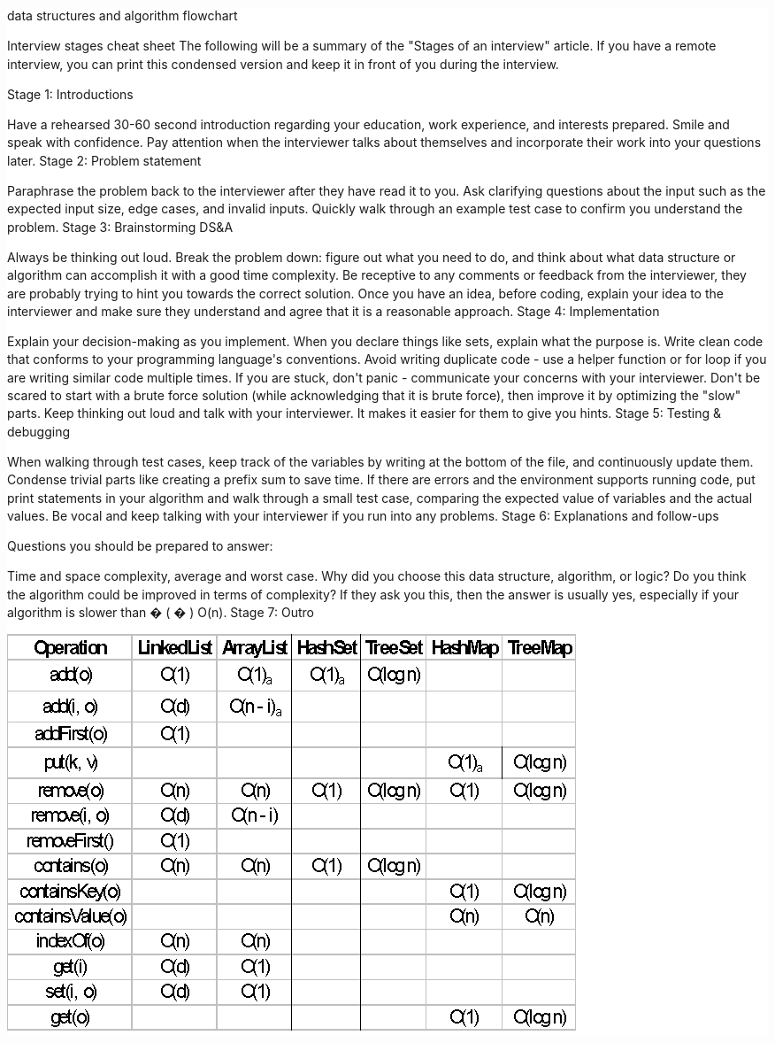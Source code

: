 data structures and algorithm flowchart

Interview stages cheat sheet The following will be a summary of the "Stages of an interview" article. If you have a remote interview, you can print this condensed version and keep it in front of you during the interview.

Stage 1: Introductions

Have a rehearsed 30-60 second introduction regarding your education, work experience, and interests prepared. Smile and speak with confidence. Pay attention when the interviewer talks about themselves and incorporate their work into your questions later. Stage 2: Problem statement

Paraphrase the problem back to the interviewer after they have read it to you. Ask clarifying questions about the input such as the expected input size, edge cases, and invalid inputs. Quickly walk through an example test case to confirm you understand the problem. Stage 3: Brainstorming DS&A

Always be thinking out loud. Break the problem down: figure out what you need to do, and think about what data structure or algorithm can accomplish it with a good time complexity. Be receptive to any comments or feedback from the interviewer, they are probably trying to hint you towards the correct solution. Once you have an idea, before coding, explain your idea to the interviewer and make sure they understand and agree that it is a reasonable approach. Stage 4: Implementation

Explain your decision-making as you implement. When you declare things like sets, explain what the purpose is. Write clean code that conforms to your programming language's conventions. Avoid writing duplicate code - use a helper function or for loop if you are writing similar code multiple times. If you are stuck, don't panic - communicate your concerns with your interviewer. Don't be scared to start with a brute force solution (while acknowledging that it is brute force), then improve it by optimizing the "slow" parts. Keep thinking out loud and talk with your interviewer. It makes it easier for them to give you hints. Stage 5: Testing & debugging

When walking through test cases, keep track of the variables by writing at the bottom of the file, and continuously update them. Condense trivial parts like creating a prefix sum to save time. If there are errors and the environment supports running code, put print statements in your algorithm and walk through a small test case, comparing the expected value of variables and the actual values. Be vocal and keep talking with your interviewer if you run into any problems. Stage 6: Explanations and follow-ups

Questions you should be prepared to answer:

Time and space complexity, average and worst case. Why did you choose this data structure, algorithm, or logic? Do you think the algorithm could be improved in terms of complexity? If they ask you this, then the answer is usually yes, especially if your algorithm is slower than � ( � ) O(n). Stage 7: Outro

![img_3.png](img_3.png)
